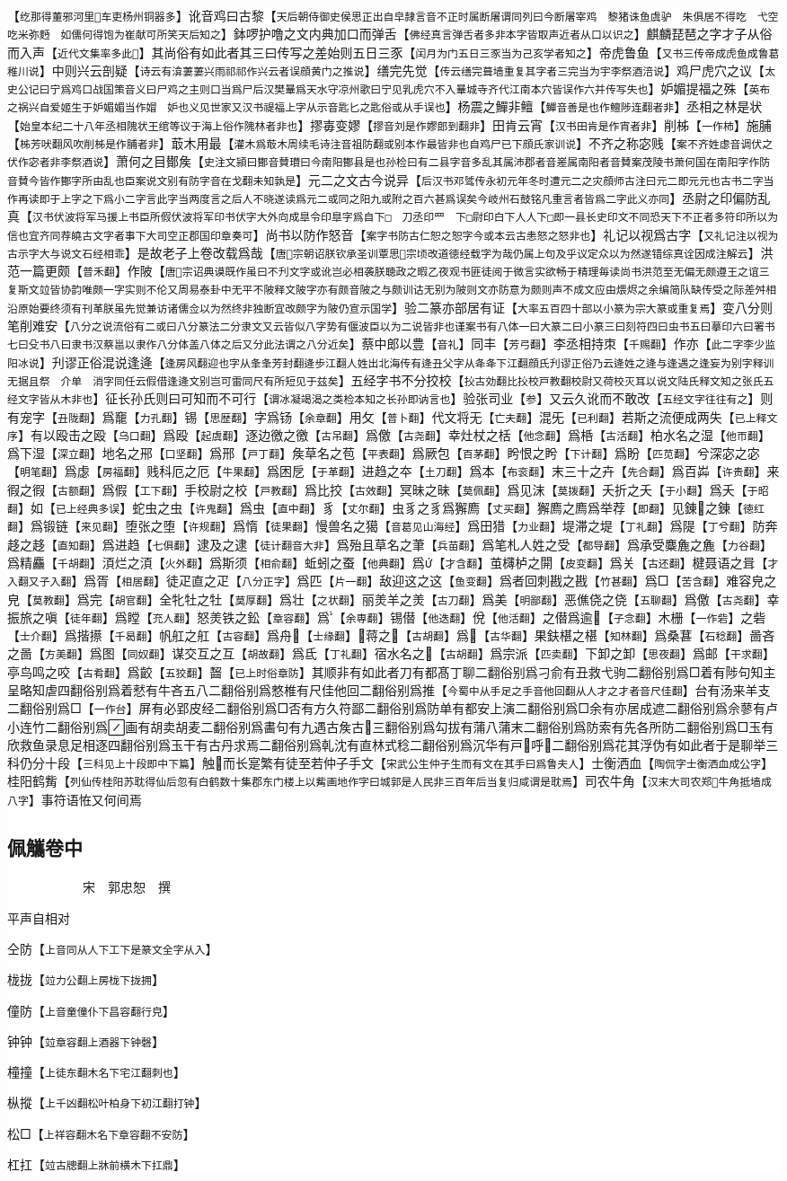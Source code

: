 【`纥那得董邪河里车吏杨州铜器多`】讹音鸡曰古黎【`天后朝侍御史侯思正出自皁隷言音不正时属断屠谓同列曰今断屠宰鸡　黎猪诛鱼虞驴　朱俱居不得吃　弋空吃米弥麪　如儒何得饱为崔献可所笑天后知之`】鉢啰护噜之文内典加口而弹舌【`佛经真言弹舌者多非本字皆取声近者从口以识之`】麒麟琵琶之字才子从俗而入声【`近代文集率多此`】其尚俗有如此者其三曰传写之差始则五日三豕【`闰月为门五日三豕当为己亥学者知之`】帝虎鲁鱼【`又书三传帝成虎鱼成鲁葛稚川说`】中则兴云剖疑【`诗云有渰萋萋兴雨祁祁作兴云者误顔黄门之推说`】缮完先觉【`传云缮完葺墙重复其字者三完当为宇李祭酒涪说`】鸡尸虎穴之议【`太史公记曰宁爲鸡口战国策音义曰尸鸡之主则口当爲尸后汉樊曅爲天水守凉州歌曰宁见乳虎穴不入曅城寺齐代江南本穴皆误作六并传写失也`】妒媚提福之殊【`英布之祸兴自爱姬生于妒媚媚当作媢　妒也义见世家又汉书禔福上字从示音匙匕之匙俗或从手误也`】杨震之鱓非鳣【`鱓音善是也作鳣陟连翻者非`】丞相之林是状【`始皇本纪二十八年丞相隗状王绾等议于海上俗作隗林者非也`】摎毐变嫪【`摎音刘是作嫪郎到翻非`】田肯云宵【`汉书田肯是作宵者非`】削柹【`一作柿`】施脯【`柹芳吠翻风吹削柹是作脯者非`】菆木用最【`灌木爲菆木周续毛诗注音祖防翻或别本作最皆非也自鸡尸已下顔氏家训说`】不齐之称宓贱【`案不齐姓虙音调伏之伏作宓者非李祭酒说`】萧何之目鄼矦【`史注文頴曰鄼音賛瓉曰今南阳鄼县是也孙检曰有二县字音多乱其属沛郡者音嵳属南阳者音賛案茂陵书萧何国在南阳字作防音賛今皆作鄼字所由乱也臣案说文别有防字音在戈翻未知孰是`】元二之文古今说异【`后汉书邓骘传永初元年冬时遭元二之灾顔师古注曰元二即元元也古书二字当作再读即于上字之下爲小二字言此字当两度言之后人不晓遂读爲元二或同之阳九或附之百六甚爲误矣今岐州石鼓铭凡重言者皆爲二字此义亦同`】丞尉之印偏防乱真【`汉书伏波将军马援上书臣所假伏波将军印书伏字大外向成臯令印臯字爲自下□　刀丞印罒　下□尉印白下人人下□即一县长史印文不同恐天下不正者多符印所以为信也宜齐同荐皢古文字者事下大司空正郡国印章奏可`】尚书以防作怒音【`案字书防古仁恕之恕字今或本云古恚怒之怒非也`】礼记以视爲古字【`又礼记注以视为古示字大与说文石经相乖`】是故老子上卷改载爲哉【`唐宗朝诏朕钦承圣训覃思宗顷改道徳经载字为哉仍属上句及乎议定众以为然遂错综真诠因成注解云`】洪范一篇更颇【`普禾翻`】作陂【`唐宗诏典谟既作虽曰不刋文字或讹岂必相袭朕聴政之暇乙夜观书匪徒阅于微言实欲畅于精理毎读尚书洪范至无偏无颇遵王之谊三复斯文竝皆协韵唯颇一字实则不伦又周易泰卦中无平不陂释文陂字亦有颇音陂之与颇训诂无别为陂则文亦防意为颇则声不成文应由煨烬之余编简队缺传受之际差舛相沿原始要终须有刊革朕虽先觉兼访诸儒佥以为然终非独断宜改颇字为陂仍宣示国学`】验二篆亦部居有证【`大率五百四十部以小篆为宗大篆或重复焉`】变八分则笔削难安【`八分之说流俗有二或曰八分篆法二分隶文又云皆似八字势有偃波臣以为二说皆非也谨案书有八体一曰大篆二曰小篆三曰刻符四曰虫书五曰摹印六曰署书七曰殳书八曰隶书汉蔡邕以隶作八分体盖八体之后又分此法谓之八分近矣`】蔡中郎以豊【`音礼`】同丰【`芳弓翻`】李丞相持朿【`千赐翻`】作亦【`此二字李少监阳冰说`】刋谬正俗混说逢逄【`逢房风翻迎也字从夆夆芳封翻逄歩江翻人姓出北海传有逄丑父字从夅夅下江翻顔氏刋谬正俗乃云逄姓之逄与逢遇之逢妄为别字释训无据且祭　介单　消字同任云假借逢逄文别岂可雷同尺有所短见于兹矣`】五经字书不分挍校【`挍古効翻比挍校戸教翻校尉又荷校灭耳以说文陆氏释文知之张氏五经文字皆从木非也`】征长孙氏则曰可知而不可行【`谓冰凝竭渴之类检本知之长孙即讷言也`】验张司业【`参`】又云久讹而不敢改【`五经文字往往有之`】则有宠字【`丑陇翻`】爲竉【`力孔翻`】锡【`思歴翻`】字爲钖【`余章翻`】用攵【`普卜翻`】代文将无【`亡夫翻`】混旡【`已利翻`】若斯之流便成两失【`已上释文序`】有以殴击之殴【`乌口翻`】爲殴【`起虞翻`】逐边徼之徼【`古吊翻`】爲儌【`古尧翻`】幸灶杖之栝【`他念翻`】爲桰【`古活翻`】柏水名之湿【`他帀翻`】爲下湿【`深立翻`】地名之郉【`口坚翻`】爲邢【`戸丁翻`】矦草名之苞【`平表翻`】爲厥包【`百茅翻`】盻恨之盻【`下计翻`】爲盼【`匹苋翻`】兮深宓之宓【`明笔翻`】爲虙【`房福翻`】贱科厄之厄【`牛果翻`】爲困戹【`于革翻`】进趋之夲【`土刀翻`】爲本【`布衮翻`】末三十之卉【`先合翻`】爲百芔【`许贵翻`】来徦之徦【`古额翻`】爲假【`工下翻`】手校尉之校【`戸教翻`】爲比挍【`古效翻`】冥昧之昧【`莫佩翻`】爲见沫【`莫拨翻`】夭折之夭【`于小翻`】爲夭【`于昭翻`】如【`已上经典多误`】蛇虫之虫【`许鬼翻`】爲虫【`直中翻`】豸【`丈尔翻`】虫豸之豸爲獬廌【`丈买翻`】獬廌之廌爲举荐【`即翻`】见錬之錬【`徳红翻`】爲锻链【`来见翻`】堕张之堕【`许规翻`】爲惰【`徒果翻`】慢兽名之獦【`音葛见山海经`】爲田猎【`力业翻`】堤滞之堤【`丁礼翻`】爲隄【`丁兮翻`】防奔趍之趍【`直知翻`】爲进趋【`七俱翻`】逮及之逮【`徒计翻音大非`】爲殆且草名之茟【`兵苗翻`】爲笔札人姓之受【`都导翻`】爲承受麋麁之麁【`力谷翻`】爲精麤【`千胡翻`】湏烂之湏【`火外翻`】爲斯须【`相俞翻`】蚯蚓之蚕【`他典翻`】爲【`才含翻`】茧欂栌之閞【`皮变翻`】爲关【`古还翻`】楗聂语之咠【`才入翻又子入翻`】爲胥【`相居翻`】徒疋直之疋【`八分正字`】爲匹【`片一翻`】敌迎这之这【`鱼变翻`】爲者回刺戡之戡【`竹甚翻`】爲□【`苦含翻`】难容皃之皃【`莫教翻`】爲完【`胡官翻`】全牝牡之牡【`莫厚翻`】爲壮【`之状翻`】丽羙羊之羙【`古刀翻`】爲美【`明鄙翻`】恶僬侥之侥【`五聊翻`】爲儌【`古尧翻`】幸振旅之嗔【`徒年翻`】爲瞠【`充人翻`】怒羙铁之鈆【`章容翻`】爲【`余専翻`】锡僣【`他迭翻`】侻【`他活翻`】之僣爲逾【`子念翻`】木栅【`一作砦`】之砦【`士介翻`】爲揩攃【`千曷翻`】帆舡之舡【`古容翻`】爲舟【`士缘翻`】蒋之【`古胡翻`】爲【`古华翻`】果鈇椹之椹【`知林翻`】爲桑葚【`石稔翻`】啚吝之啚【`方美翻`】爲图【`同奴翻`】谋交互之互【`胡故翻`】爲氐【`丁礼翻`】宿水名之【`古胡翻`】爲宗派【`匹卖翻`】下卸之卸【`思夜翻`】爲邮【`干求翻`】亭鸟鸣之咬【`古肴翻`】爲齩【`五狡翻`】齧【`已上时俗章防`】其顺非有如此者刀有都髙丁聊二翻俗别爲刁俞有丑救弋驹二翻俗别爲□着有陟句知主呈略知虐四翻俗别爲着憖有牛吝五八二翻俗别爲憗椎有尺佳他回二翻俗别爲推【`今蜀中从手足之手音他回翻从人才之才者音尺佳翻`】台有汤来羊支二翻俗别爲□【`一作台`】屏有必郢皮经二翻俗别爲□否有方久符鄙二翻俗别爲防单有都安上演二翻俗别爲□余有亦居成遮二翻俗别爲佘蓼有卢小连竹二翻俗别爲画有胡卖胡麦二翻俗别爲畵句有九遇古矦古三翻俗别爲勾拔有蒲八蒲末二翻俗别爲防索有先各所防二翻俗别爲□玉有欣救鱼录息足相逐四翻俗别爲玉干有古丹求焉二翻俗别爲乹沈有直林式稔二翻俗别爲沉华有戸呼二翻俗别爲花其浮伪有如此者于是聊举三科仍分十段【`三科见上十段即中下篇`】触而长寔繁有徒至若仲子手文【`宋武公生仲子生而有文在其手曰爲鲁夫人`】士衡洒血【`陶侃字士衡洒血成公字`】桂阳鹤觜【`列仙传桂阳苏耽得仙后忽有白鹤数十集郡东门楼上以觜画地作字曰城郭是人民非三百年后当复归咸谓是耽焉`】司农牛角【`汉末大司农郑牛角抵墙成八字`】事符语恠又何间焉  

## 佩觿卷中

　　　　　　宋　郭忠恕　撰  

平声自相对  

仝防【`上音同从人下工下是篆文全字从入`】  

栊拢【`竝力公翻上房栊下拢拥`】  

僮防【`上音童僮仆下昌容翻行皃`】  

钟钟【`竝章容翻上酒器下钟磬`】  

橦撞【`上徒东翻木名下宅江翻刺也`】  

枞摐【`上千凶翻松叶柏身下初江翻打钟`】  

松□【`上祥容翻木名下章容翻不安防`】  

杠扛【`竝古牕翻上牀前横木下扛鼎`】  
